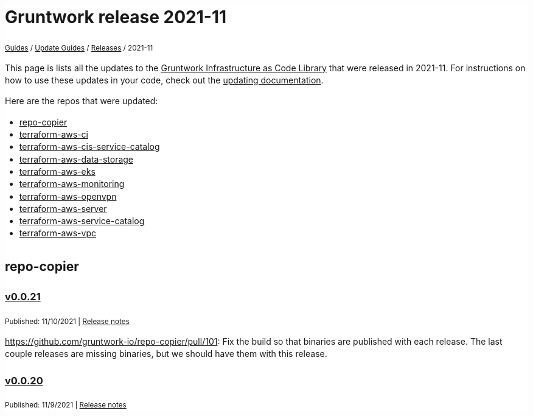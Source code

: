 
# Gruntwork release 2021-11

<p style={{marginTop: "-25px"}}><small><a href="/guides">Guides</a> / <a href="/guides/stay-up-to-date">Update Guides</a> / <a href="/guides/stay-up-to-date/releases">Releases</a> / 2021-11</small></p>

This page is lists all the updates to the [Gruntwork Infrastructure as Code
Library](https://gruntwork.io/infrastructure-as-code-library/) that were released in 2021-11. For instructions
on how to use these updates in your code, check out the [updating
documentation](/library/stay-up-to-date/updating).

Here are the repos that were updated:

- [repo-copier](#repo-copier)
- [terraform-aws-ci](#terraform-aws-ci)
- [terraform-aws-cis-service-catalog](#terraform-aws-cis-service-catalog)
- [terraform-aws-data-storage](#terraform-aws-data-storage)
- [terraform-aws-eks](#terraform-aws-eks)
- [terraform-aws-monitoring](#terraform-aws-monitoring)
- [terraform-aws-openvpn](#terraform-aws-openvpn)
- [terraform-aws-server](#terraform-aws-server)
- [terraform-aws-service-catalog](#terraform-aws-service-catalog)
- [terraform-aws-vpc](#terraform-aws-vpc)


## repo-copier


### [v0.0.21](https://github.com/gruntwork-io/repo-copier/releases/tag/v0.0.21)

<p style={{marginTop: "-20px", marginBottom: "10px"}}>
  <small>Published: 11/10/2021 | <a href="https://github.com/gruntwork-io/repo-copier/releases/tag/v0.0.21">Release notes</a></small>
</p>

<div style={{"overflow":"hidden","textOverflow":"ellipsis","display":"-webkit-box","WebkitLineClamp":10,"lineClamp":10,"WebkitBoxOrient":"vertical"}}>

  https://github.com/gruntwork-io/repo-copier/pull/101: Fix the build so that binaries are published with each release. The last couple releases are missing binaries, but we should have them with this release.

</div>


### [v0.0.20](https://github.com/gruntwork-io/repo-copier/releases/tag/v0.0.20)

<p style={{marginTop: "-20px", marginBottom: "10px"}}>
  <small>Published: 11/9/2021 | <a href="https://github.com/gruntwork-io/repo-copier/releases/tag/v0.0.20">Release notes</a></small>
</p>
